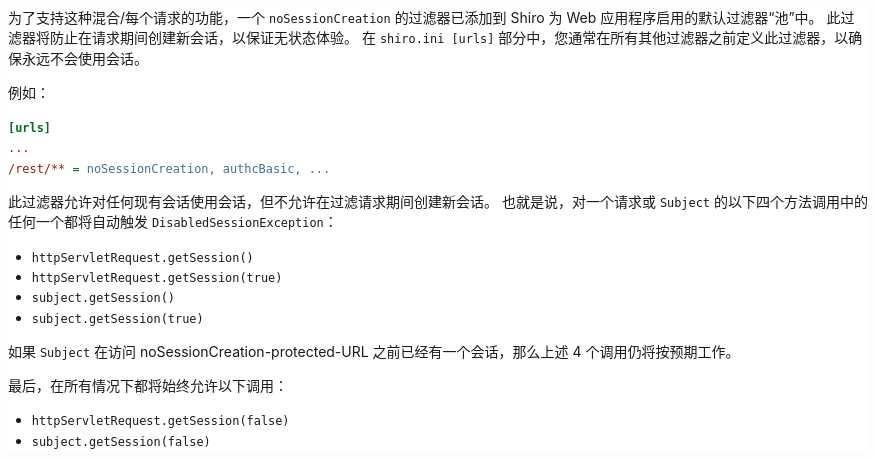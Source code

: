 为了支持这种混合/每个请求的功能，一个 `noSessionCreation` 的过滤器已添加到 Shiro 为 Web 应用程序启用的默认过滤器“池”中。 此过滤器将防止在请求期间创建新会话，以保证无状态体验。 在 `shiro.ini [urls]` 部分中，您通常在所有其他过滤器之前定义此过滤器，以确保永远不会使用会话。

例如：

```ini
[urls]
...
/rest/** = noSessionCreation, authcBasic, ...
```

此过滤器允许对任何现有会话使用会话，但不允许在过滤请求期间创建新会话。 也就是说，对一个请求或 `Subject` 的以下四个方法调用中的任何一个都将自动触发 `DisabledSessionException`：

- `httpServletRequest.getSession()`
- `httpServletRequest.getSession(true)`
- `subject.getSession()`
- `subject.getSession(true)`

如果 `Subject` 在访问 noSessionCreation-protected-URL 之前已经有一个会话，那么上述 4 个调用仍将按预期工作。

最后，在所有情况下都将始终允许以下调用：

- `httpServletRequest.getSession(false)`
- `subject.getSession(false)`
